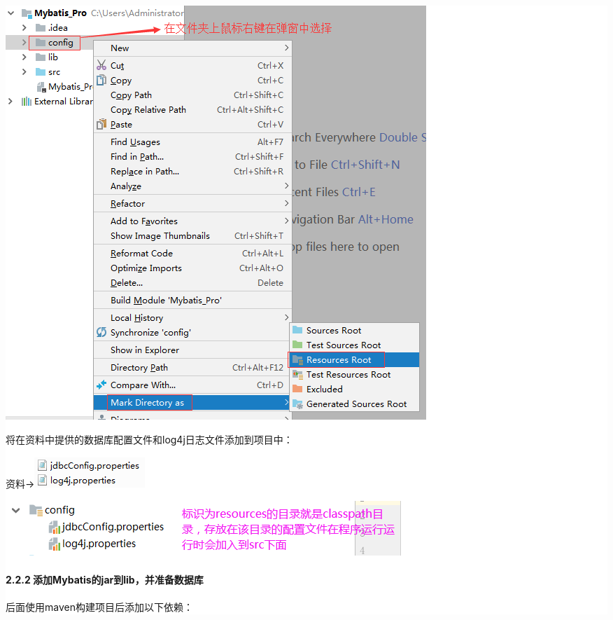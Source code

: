 ![1578230564877](images/1578230564877.png)

将在资料中提供的数据库配置文件和log4j日志文件添加到项目中：

资料->![1578231678878](images/1578231678878.png)

![1589168055053](images/1589168055053.png)

#### 2.2.2 添加Mybatis的jar到lib，并准备数据库

后面使用maven构建项目后添加以下依赖：
